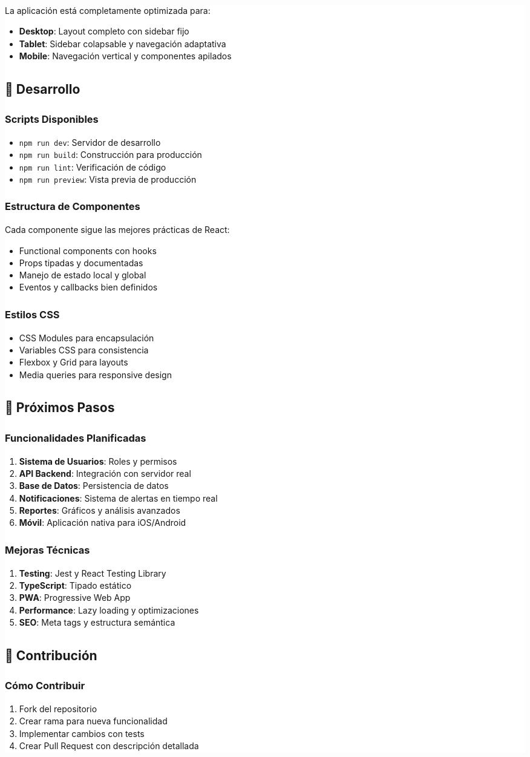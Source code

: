 La aplicación está completamente optimizada para:
- **Desktop**: Layout completo con sidebar fijo
- **Tablet**: Sidebar colapsable y navegación adaptativa
- **Mobile**: Navegación vertical y componentes apilados

## 🔧 Desarrollo

### Scripts Disponibles
- `npm run dev`: Servidor de desarrollo
- `npm run build`: Construcción para producción
- `npm run lint`: Verificación de código
- `npm run preview`: Vista previa de producción

### Estructura de Componentes
Cada componente sigue las mejores prácticas de React:
- Functional components con hooks
- Props tipadas y documentadas
- Manejo de estado local y global
- Eventos y callbacks bien definidos

### Estilos CSS
- CSS Modules para encapsulación
- Variables CSS para consistencia
- Flexbox y Grid para layouts
- Media queries para responsive design

## 🚀 Próximos Pasos

### Funcionalidades Planificadas
1. **Sistema de Usuarios**: Roles y permisos
2. **API Backend**: Integración con servidor real
3. **Base de Datos**: Persistencia de datos
4. **Notificaciones**: Sistema de alertas en tiempo real
5. **Reportes**: Gráficos y análisis avanzados
6. **Móvil**: Aplicación nativa para iOS/Android

### Mejoras Técnicas
1. **Testing**: Jest y React Testing Library
2. **TypeScript**: Tipado estático
3. **PWA**: Progressive Web App
4. **Performance**: Lazy loading y optimizaciones
5. **SEO**: Meta tags y estructura semántica

## 🤝 Contribución

### Cómo Contribuir
1. Fork del repositorio
2. Crear rama para nueva funcionalidad
3. Implementar cambios con tests
4. Crear Pull Request con descripción detallada
